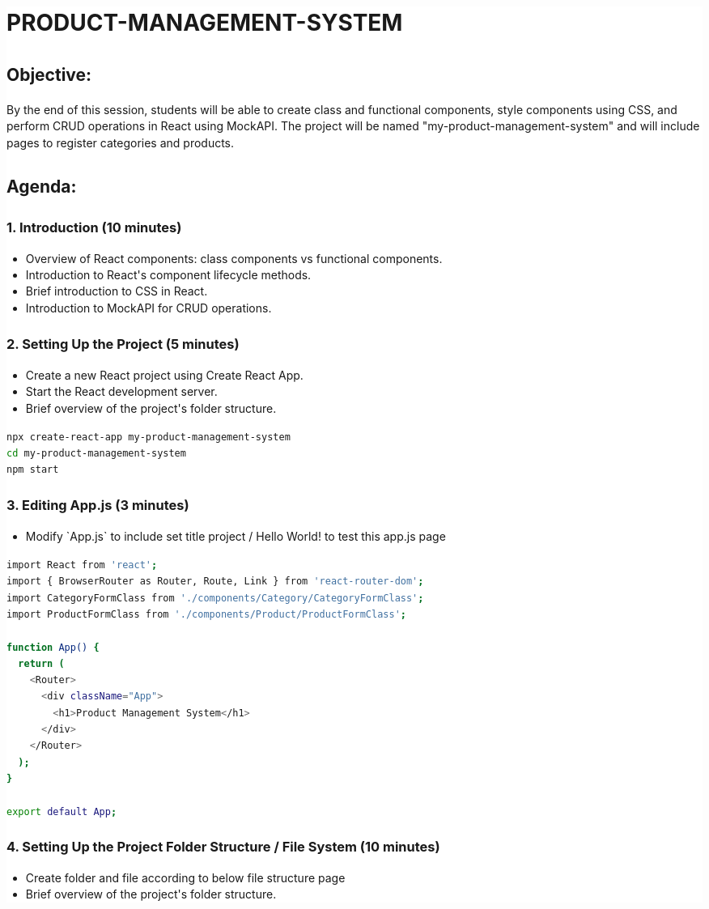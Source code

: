 
# PRODUCT-MANAGEMENT-SYSTEM

## Objective:
By the end of this session, students will be able to create class and functional components, style components using CSS, and perform CRUD operations in React using MockAPI. The project will be named "my-product-management-system" and will include pages to register categories and products.

## Agenda:
### 1. Introduction (10 minutes)
- Overview of React components: class components vs functional components.
- Introduction to React's component lifecycle methods.
- Brief introduction to CSS in React.
- Introduction to MockAPI for CRUD operations.

### 2. Setting Up the Project (5 minutes)
- Create a new React project using Create React App.
- Start the React development server.
- Brief overview of the project's folder structure.

```bash
npx create-react-app my-product-management-system
cd my-product-management-system
npm start
```



### 3. Editing App.js (3 minutes)
- Modify \`App.js\` to include set title project / Hello World! to test this app.js page

```bash
import React from 'react';
import { BrowserRouter as Router, Route, Link } from 'react-router-dom';
import CategoryFormClass from './components/Category/CategoryFormClass';
import ProductFormClass from './components/Product/ProductFormClass';

function App() {
  return (
    <Router>
      <div className="App">
        <h1>Product Management System</h1>
      </div>
    </Router>
  );
}

export default App;
```
### 4. Setting Up the Project Folder Structure / File System (10 minutes) 
- Create folder and file according to below file structure page
- Brief overview of the project's folder structure.
